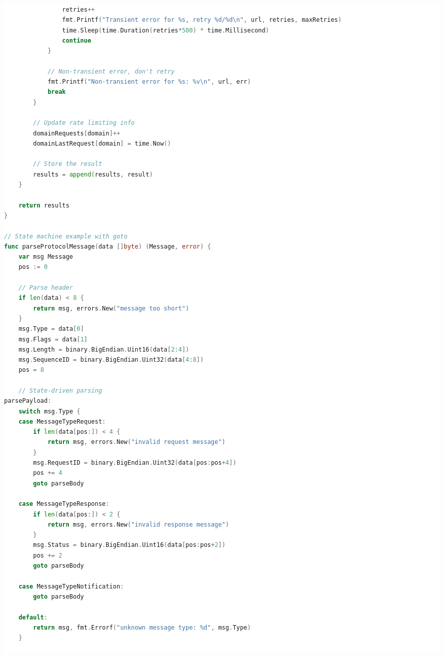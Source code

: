 ```go
                retries++
                fmt.Printf("Transient error for %s, retry %d/%d\n", url, retries, maxRetries)
                time.Sleep(time.Duration(retries*500) * time.Millisecond)
                continue
            }
            
            // Non-transient error, don't retry
            fmt.Printf("Non-transient error for %s: %v\n", url, err)
            break
        }
        
        // Update rate limiting info
        domainRequests[domain]++
        domainLastRequest[domain] = time.Now()
        
        // Store the result
        results = append(results, result)
    }
    
    return results
}

// State machine example with goto
func parseProtocolMessage(data []byte) (Message, error) {
    var msg Message
    pos := 0
    
    // Parse header
    if len(data) < 8 {
        return msg, errors.New("message too short")
    }
    msg.Type = data[0]
    msg.Flags = data[1]
    msg.Length = binary.BigEndian.Uint16(data[2:4])
    msg.SequenceID = binary.BigEndian.Uint32(data[4:8])
    pos = 8
    
    // State-driven parsing
parsePayload:
    switch msg.Type {
    case MessageTypeRequest:
        if len(data[pos:]) < 4 {
            return msg, errors.New("invalid request message")
        }
        msg.RequestID = binary.BigEndian.Uint32(data[pos:pos+4])
        pos += 4
        goto parseBody
        
    case MessageTypeResponse:
        if len(data[pos:]) < 2 {
            return msg, errors.New("invalid response message")
        }
        msg.Status = binary.BigEndian.Uint16(data[pos:pos+2])
        pos += 2
        goto parseBody
        
    case MessageTypeNotification:
        goto parseBody
        
    default:
        return msg, fmt.Errorf("unknown message type: %d", msg.Type)
    }
    
```